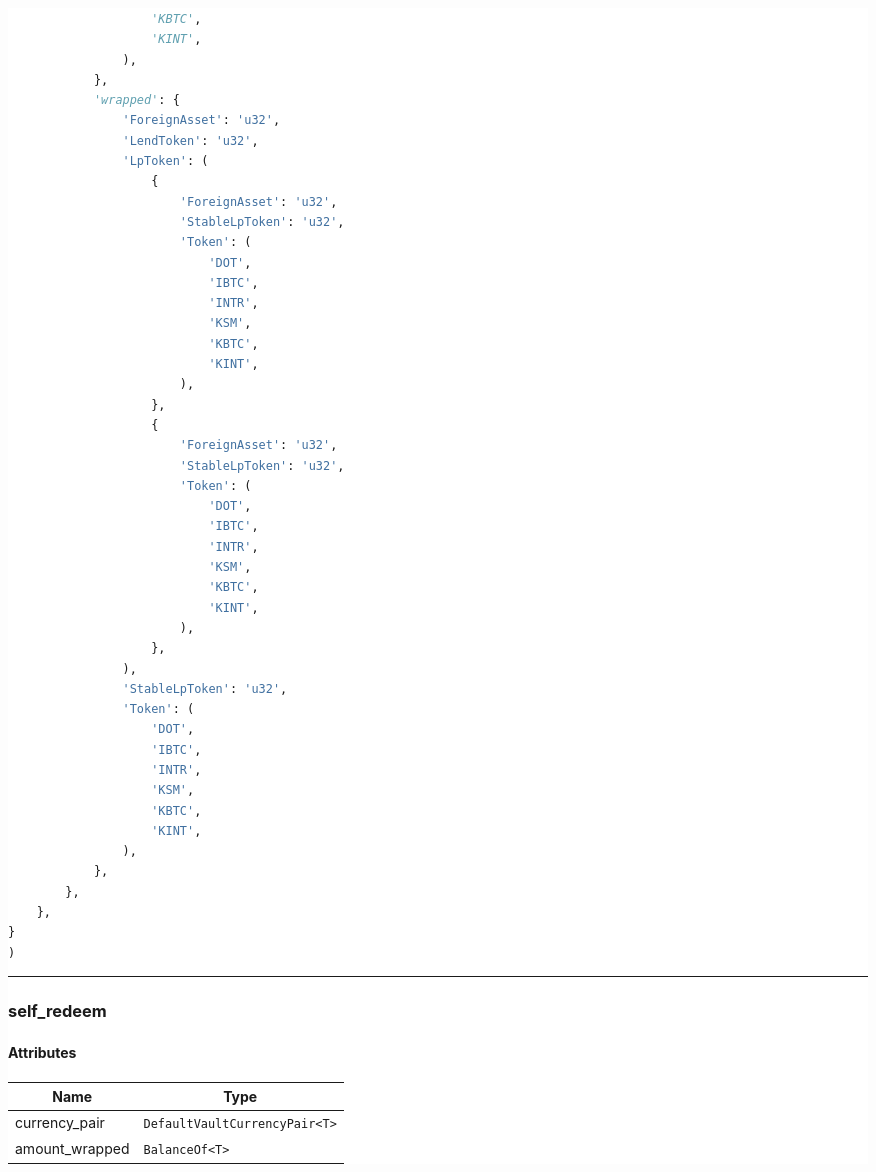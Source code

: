 ```python
                    'KBTC',
                    'KINT',
                ),
            },
            'wrapped': {
                'ForeignAsset': 'u32',
                'LendToken': 'u32',
                'LpToken': (
                    {
                        'ForeignAsset': 'u32',
                        'StableLpToken': 'u32',
                        'Token': (
                            'DOT',
                            'IBTC',
                            'INTR',
                            'KSM',
                            'KBTC',
                            'KINT',
                        ),
                    },
                    {
                        'ForeignAsset': 'u32',
                        'StableLpToken': 'u32',
                        'Token': (
                            'DOT',
                            'IBTC',
                            'INTR',
                            'KSM',
                            'KBTC',
                            'KINT',
                        ),
                    },
                ),
                'StableLpToken': 'u32',
                'Token': (
                    'DOT',
                    'IBTC',
                    'INTR',
                    'KSM',
                    'KBTC',
                    'KINT',
                ),
            },
        },
    },
}
)
```

---------
### self_redeem
#### Attributes
| Name | Type |
| -------- | -------- | 
| currency_pair | `DefaultVaultCurrencyPair<T>` | 
| amount_wrapped | `BalanceOf<T>` | 
